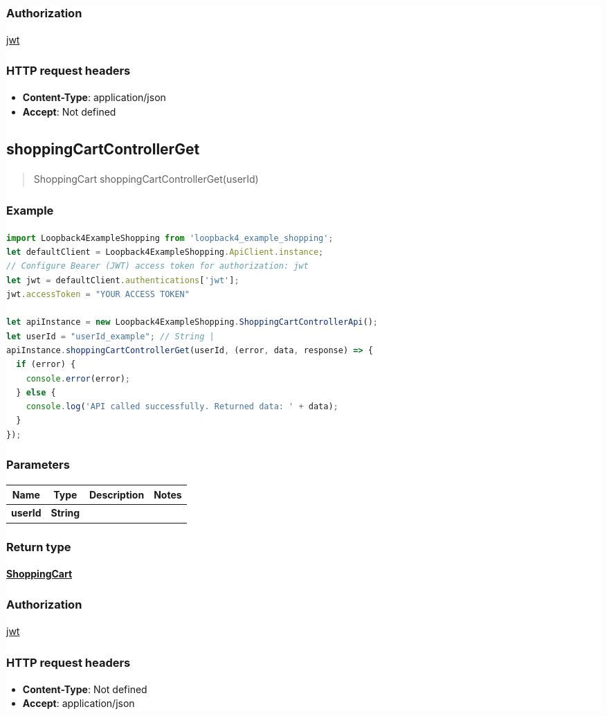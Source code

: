 ### Authorization

[jwt](../README.md#jwt)

### HTTP request headers

- **Content-Type**: application/json
- **Accept**: Not defined


## shoppingCartControllerGet

> ShoppingCart shoppingCartControllerGet(userId)



### Example

```javascript
import Loopback4ExampleShopping from 'loopback4_example_shopping';
let defaultClient = Loopback4ExampleShopping.ApiClient.instance;
// Configure Bearer (JWT) access token for authorization: jwt
let jwt = defaultClient.authentications['jwt'];
jwt.accessToken = "YOUR ACCESS TOKEN"

let apiInstance = new Loopback4ExampleShopping.ShoppingCartControllerApi();
let userId = "userId_example"; // String | 
apiInstance.shoppingCartControllerGet(userId, (error, data, response) => {
  if (error) {
    console.error(error);
  } else {
    console.log('API called successfully. Returned data: ' + data);
  }
});
```

### Parameters


Name | Type | Description  | Notes
------------- | ------------- | ------------- | -------------
 **userId** | **String**|  | 

### Return type

[**ShoppingCart**](ShoppingCart.md)

### Authorization

[jwt](../README.md#jwt)

### HTTP request headers

- **Content-Type**: Not defined
- **Accept**: application/json
